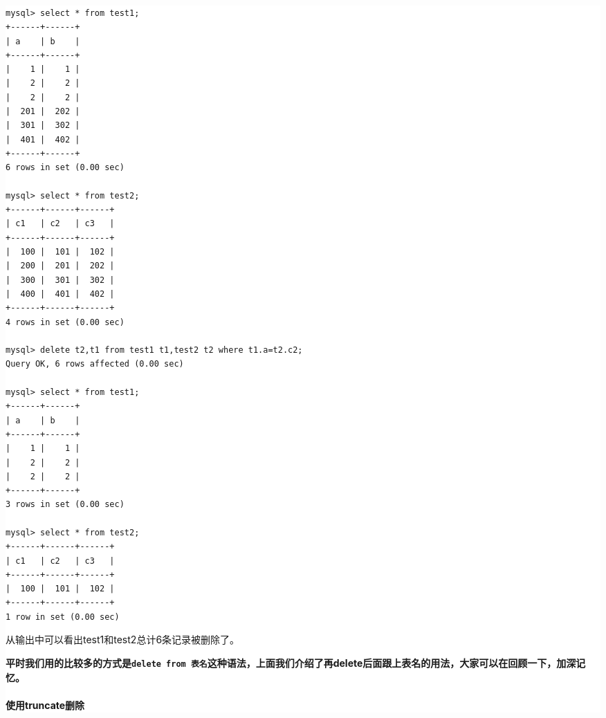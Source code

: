 ```
mysql> select * from test1;
+------+------+
| a    | b    |
+------+------+
|    1 |    1 |
|    2 |    2 |
|    2 |    2 |
|  201 |  202 |
|  301 |  302 |
|  401 |  402 |
+------+------+
6 rows in set (0.00 sec)

mysql> select * from test2;
+------+------+------+
| c1   | c2   | c3   |
+------+------+------+
|  100 |  101 |  102 |
|  200 |  201 |  202 |
|  300 |  301 |  302 |
|  400 |  401 |  402 |
+------+------+------+
4 rows in set (0.00 sec)

mysql> delete t2,t1 from test1 t1,test2 t2 where t1.a=t2.c2;
Query OK, 6 rows affected (0.00 sec)

mysql> select * from test1;
+------+------+
| a    | b    |
+------+------+
|    1 |    1 |
|    2 |    2 |
|    2 |    2 |
+------+------+
3 rows in set (0.00 sec)

mysql> select * from test2;
+------+------+------+
| c1   | c2   | c3   |
+------+------+------+
|  100 |  101 |  102 |
+------+------+------+
1 row in set (0.00 sec)
```

从输出中可以看出test1和test2总计6条记录被删除了。

**平时我们用的比较多的方式是`delete from 表名`这种语法，上面我们介绍了再delete后面跟上表名的用法，大家可以在回顾一下，加深记忆。**

#### 使用truncate删除
